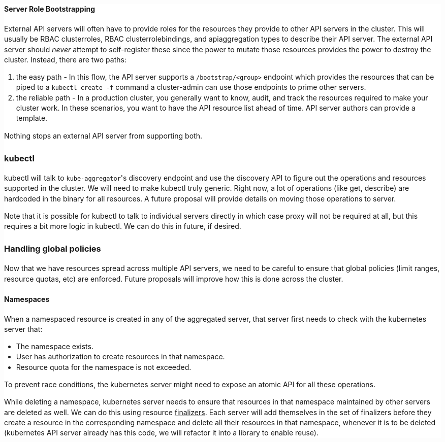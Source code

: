 #### Server Role Bootstrapping

External API servers will often have to provide roles for the resources they
provide to other API servers in the cluster.  This will usually be RBAC
clusterroles, RBAC clusterrolebindings, and apiaggregation types to describe
their API server.  The external API server should *never* attempt to
self-register these since the power to mutate those resources provides the
power to destroy the cluster.  Instead, there are two paths:
 1. the easy path - In this flow, the API server supports a `/bootstrap/<group>` endpoint
    which provides the resources that can be piped to a `kubectl create -f` command a cluster-admin
    can use those endpoints to prime other servers.
 2. the reliable path - In a production cluster, you generally want to know, audit, and
    track the resources required to make your cluster work.  In these scenarios, you want
    to have the API resource list ahead of time.  API server authors can provide a template.

Nothing stops an external API server from supporting both.

### kubectl

kubectl will talk to `kube-aggregator`'s discovery endpoint and use the discovery API to
figure out the operations and resources supported in the cluster.
We will need to make kubectl truly generic. Right now, a lot of operations
(like get, describe) are hardcoded in the binary for all resources. A future
proposal will provide details on moving those operations to server.

Note that it is possible for kubectl to talk to individual servers directly in
which case proxy will not be required at all, but this requires a bit more logic
in kubectl. We can do this in future, if desired.

### Handling global policies

Now that we have resources spread across multiple API servers, we need to
be careful to ensure that global policies (limit ranges, resource quotas, etc) are enforced.
Future proposals will improve how this is done across the cluster.

#### Namespaces

When a namespaced resource is created in any of the aggregated server, that
server first needs to check with the kubernetes server that:

* The namespace exists.
* User has authorization to create resources in that namespace.
* Resource quota for the namespace is not exceeded.

To prevent race conditions, the kubernetes server might need to expose an atomic
API for all these operations.

While deleting a namespace, kubernetes server needs to ensure that resources in
that namespace maintained by other servers are deleted as well. We can do this
using resource [finalizers]( https://github.com/kubernetes/community/blob/master/contributors/design-proposals/architecture/namespaces.md#finalizers). Each server
will add themselves in the set of finalizers before they create a resource in
the corresponding namespace and delete all their resources in that namespace,
whenever it is to be deleted (kubernetes API server already has this code, we
will refactor it into a library to enable reuse).
